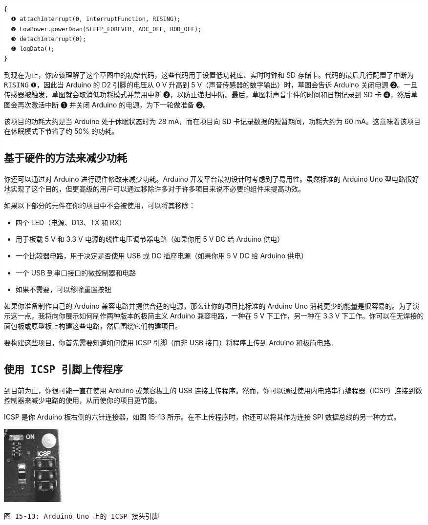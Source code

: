 ```
{
  ❶ attachInterrupt(0, interruptFunction, RISING);
  ❷ LowPower.powerDown(SLEEP_FOREVER, ADC_OFF, BOD_OFF);
  ❸ detachInterrupt(0);
  ❹ logData();
} 
```

到现在为止，你应该理解了这个草图中的初始代码，这些代码用于设置低功耗库、实时时钟和 SD 存储卡。代码的最后几行配置了中断为 <samp class="SANS_TheSansMonoCd_W5Regular_11">RISING</samp> ❶，因此当 Arduino 的 D2 引脚的电压从 0 V 升高到 5 V（声音传感器的数字输出）时，草图会告诉 Arduino 关闭电源 ❷。一旦传感器被触发，草图就会取消低功耗模式并禁用中断 ❸，以防止递归中断。最后，草图将声音事件的时间和日期记录到 SD 卡 ❹，然后草图会再次激活中断 ❶ 并关闭 Arduino 的电源，为下一轮做准备 ❷。

该项目的功耗大约是当 Arduino 处于休眠状态时为 28 mA，而在项目向 SD 卡记录数据的短暂期间，功耗大约为 60 mA。这意味着该项目在休眠模式下节省了约 50% 的功耗。

## <samp class="SANS_Futura_Std_Bold_B_11">基于硬件的方法来减少功耗</samp>

你还可以通过对 Arduino 进行硬件修改来减少功耗。Arduino 开发平台最初设计时考虑到了易用性。虽然标准的 Arduino Uno 型电路很好地实现了这个目的，但更高级的用户可以通过移除许多对于许多项目来说不必要的组件来提高功效。

如果以下部分的元件在你的项目中不会被使用，可以将其移除：

+   四个 LED（电源、D13、TX 和 RX）

+   用于板载 5 V 和 3.3 V 电源的线性电压调节器电路（如果你用 5 V DC 给 Arduino 供电）

+   一个比较器电路，用于决定是否使用 USB 或 DC 插座电源（如果你用 5 V DC 给 Arduino 供电）

+   一个 USB 到串口接口的微控制器和电路

+   如果不需要，可以移除重置按钮

如果你准备制作自己的 Arduino 兼容电路并提供合适的电源，那么让你的项目比标准的 Arduino Uno 消耗更少的能量是很容易的。为了演示这一点，我将向你展示如何制作两种版本的极简主义 Arduino 兼容电路，一种在 5 V 下工作，另一种在 3.3 V 下工作。你可以在无焊接的面包板或原型板上构建这些电路，然后围绕它们构建项目。

要构建这些项目，你首先需要知道如何使用 ICSP 引脚（而非 USB 接口）将程序上传到 Arduino 和极简电路。

## <samp class="SANS_Futura_Std_Bold_B_11">使用 ICSP 引脚上传程序</samp>

到目前为止，你很可能一直在使用 Arduino 或兼容板上的 USB 连接上传程序。然而，你可以通过使用内电路串行编程器（ICSP）连接到微控制器来减少电路的使用，从而使你的项目更节能。

ICSP 是你 Arduino 板右侧的六针连接器，如图 15-13 所示。在不上传程序时，你还可以将其作为连接 SPI 数据总线的另一种方式。

![Arduino Uno ICSP 接头引脚的照片](img/fig15-13.png)

<samp class="SANS_Futura_Std_Book_Oblique_I_11">图 15-13: Arduino Uno 上的 ICSP 接头引脚</samp>
